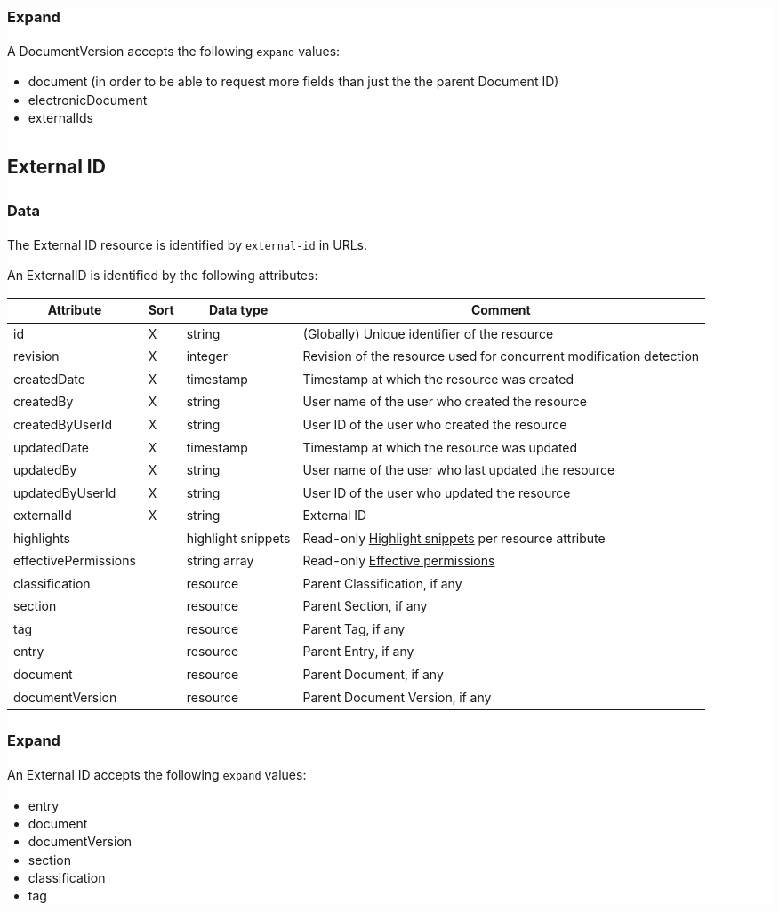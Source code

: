 ### Expand

A DocumentVersion accepts the following `expand` values:
- document (in order to be able to request more fields than just the the parent Document ID)
- electronicDocument
- externalIds

## External ID

### Data

The External ID resource is identified by `external-id` in URLs.

An ExternalID is identified by the following attributes:

| Attribute            | Sort | Data type          | Comment                                                             |
|----------------------|------|--------------------|---------------------------------------------------------------------|
| id                   | X    | string             | (Globally) Unique identifier of the resource                        |
| revision             | X    | integer            | Revision of the resource used for concurrent modification detection |
| createdDate          | X    | timestamp          | Timestamp at which the resource was created                         |
| createdBy            | X    | string             | User name of the user who created the resource                      |
| createdByUserId      | X    | string             | User ID of the user who created the resource                        |
| updatedDate          | X    | timestamp          | Timestamp at which the resource was updated                         |
| updatedBy            | X    | string             | User name of the user who last updated the resource                 |
| updatedByUserId      | X    | string             | User ID of the user who updated the resource                        |
| externalId           | X    | string             | External ID                                                         |
| highlights           |      | highlight snippets | Read-only [Highlight snippets](#highlights) per resource attribute  |
| effectivePermissions |      | string array       | Read-only [Effective permissions](#effective-permissions)           |
| classification       |      | resource           | Parent Classification, if any                                       |
| section              |      | resource           | Parent Section, if any                                              |
| tag                  |      | resource           | Parent Tag, if any                                                  |
| entry                |      | resource           | Parent Entry, if any                                                |
| document             |      | resource           | Parent Document, if any                                             |
| documentVersion      |      | resource           | Parent Document Version, if any                                     |

### Expand

An External ID accepts the following `expand` values:
- entry
- document
- documentVersion
- section
- classification
- tag
